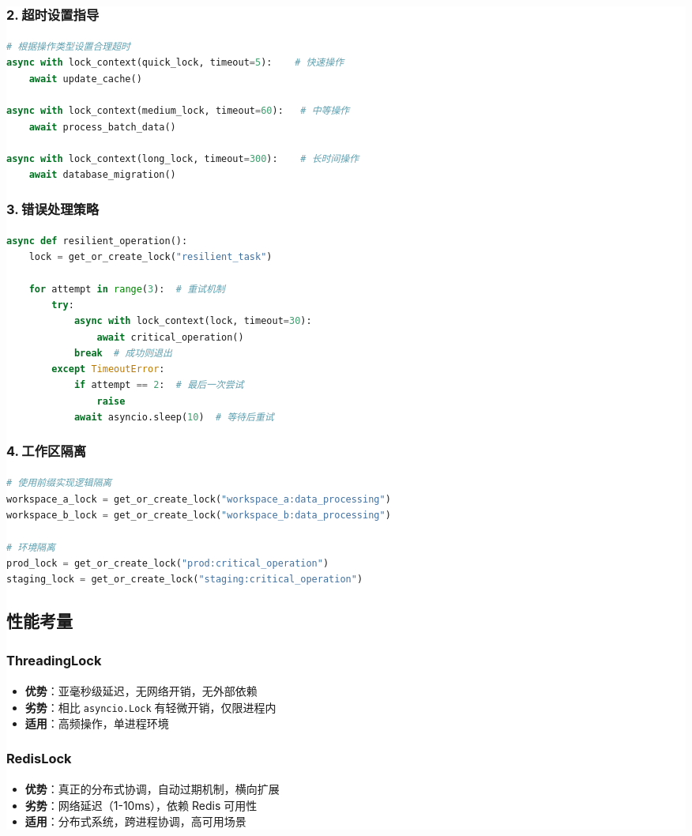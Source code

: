 ### 2. 超时设置指导

```python
# 根据操作类型设置合理超时
async with lock_context(quick_lock, timeout=5):    # 快速操作
    await update_cache()

async with lock_context(medium_lock, timeout=60):   # 中等操作  
    await process_batch_data()

async with lock_context(long_lock, timeout=300):    # 长时间操作
    await database_migration()
```

### 3. 错误处理策略

```python
async def resilient_operation():
    lock = get_or_create_lock("resilient_task")
    
    for attempt in range(3):  # 重试机制
        try:
            async with lock_context(lock, timeout=30):
                await critical_operation()
            break  # 成功则退出
        except TimeoutError:
            if attempt == 2:  # 最后一次尝试
                raise
            await asyncio.sleep(10)  # 等待后重试
```

### 4. 工作区隔离

```python
# 使用前缀实现逻辑隔离
workspace_a_lock = get_or_create_lock("workspace_a:data_processing")
workspace_b_lock = get_or_create_lock("workspace_b:data_processing")

# 环境隔离
prod_lock = get_or_create_lock("prod:critical_operation")  
staging_lock = get_or_create_lock("staging:critical_operation")
```

## 性能考量

### ThreadingLock
- **优势**：亚毫秒级延迟，无网络开销，无外部依赖
- **劣势**：相比 `asyncio.Lock` 有轻微开销，仅限进程内
- **适用**：高频操作，单进程环境

### RedisLock  
- **优势**：真正的分布式协调，自动过期机制，横向扩展
- **劣势**：网络延迟（1-10ms），依赖 Redis 可用性
- **适用**：分布式系统，跨进程协调，高可用场景
